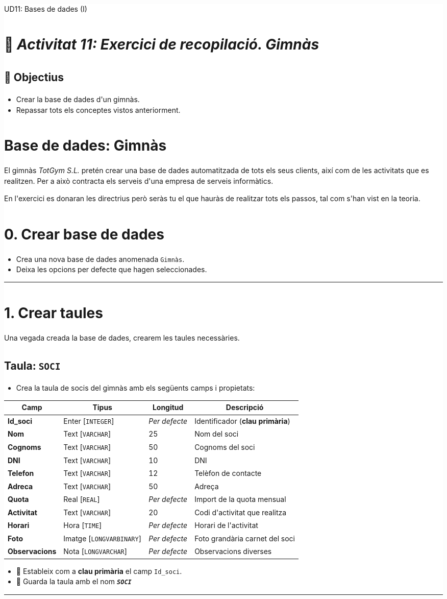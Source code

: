 UD11: Bases de dades (I)

# 📝 *Activitat 11: Exercici de recopilació. Gimnàs*

## 🎯 Objectius

- Crear la base de dades d'un gimnàs.
- Repassar tots els conceptes vistos anteriorment.

# Base de dades: Gimnàs

El gimnàs *TotGym S.L.* pretén crear una base de dades automatitzada de tots els seus clients, així com de les activitats que es realitzen. Per a això contracta els serveis d'una empresa de serveis informàtics.

En l'exercici es donaran les directrius però seràs tu el que hauràs de realitzar tots els passos, tal com s'han vist en la teoria.

# 0. Crear base de dades

- Crea una nova base de dades anomenada `Gimnàs`.
- Deixa les opcions per defecte que hagen seleccionades.

---

# 1. Crear taules

Una vegada creada la base de dades, crearem les taules necessàries.

## Taula: `SOCI`

- Crea la taula de socis del gimnàs amb els següents camps i propietats:

Camp             | Tipus                    | Longitud      | Descripció
-----------------|--------------------------|---------------|------------
**Id_soci**      | Enter [`INTEGER`]        | *Per defecte* | Identificador (**clau primària**)
**Nom**          | Text [`VARCHAR`]         | 25            | Nom del soci
**Cognoms**      | Text [`VARCHAR`]         | 50            | Cognoms del soci
**DNI**          | Text [`VARCHAR`]         | 10            | DNI
**Telefon**      | Text [`VARCHAR`]         | 12            | Telèfon de contacte
**Adreca**       | Text [`VARCHAR`]         | 50            | Adreça
**Quota**        | Real [`REAL`]            | *Per defecte* | Import de la quota mensual
**Activitat**    | Text [`VARCHAR`]         | 20            | Codi d'activitat que realitza
**Horari**       | Hora [`TIME`]            | *Per defecte* | Horari de l'activitat
**Foto**         | Imatge [`LONGVARBINARY`] | *Per defecte* | Foto grandària carnet del soci
**Observacions** | Nota [`LONGVARCHAR`]     | *Per defecte* | Observacions diverses

- 🔑 Estableix com a **clau primària** el camp `Id_soci`.
- 💾 Guarda la taula amb el nom ***`SOCI`***

---